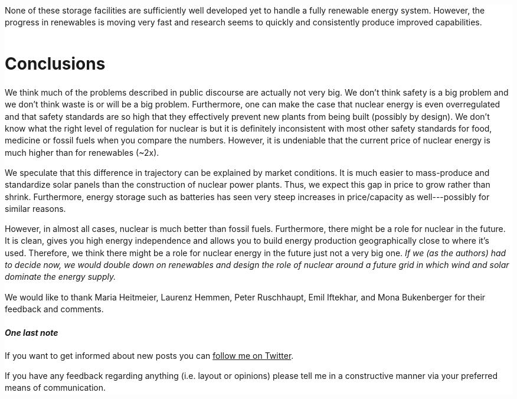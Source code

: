 None of these storage facilities are sufficiently well developed yet to handle a fully renewable energy system. However, the progress in renewables is moving very fast and research seems to quickly and consistently produce improved capabilities. 

# Conclusions

We think much of the problems described in public discourse are actually not very big. We don’t think safety is a big problem and we don’t think waste is or will be a big problem. Furthermore, one can make the case that nuclear energy is even overregulated and that safety standards are so high that they effectively prevent new plants from being built (possibly by design). We don’t know what the right level of regulation for nuclear is but it is definitely inconsistent with most other safety standards for food, medicine or fossil fuels when you compare the numbers.
However, it is undeniable that the current price of nuclear energy is much higher than for renewables (~2x).

We speculate that this difference in trajectory can be explained by market conditions. It is much easier to mass-produce and standardize solar panels than the construction of nuclear power plants. Thus, we expect this gap in price to grow rather than shrink. 
Furthermore, energy storage such as batteries has seen very steep increases in price/capacity as well---possibly for similar reasons. 

However, in almost all cases, nuclear is much better than fossil fuels. Furthermore, there might be a role for nuclear in the future. It is clean, gives you high energy independence and allows you to build energy production geographically close to where it’s used. 
Therefore, we think there might be a role for nuclear energy in the future just not a very big one. *If we (as the authors) had to decide now, we would double down on renewables and design the role of nuclear around a future grid in which wind and solar dominate the energy supply.*

We would like to thank Maria Heitmeier, Laurenz Hemmen, Peter Ruschhaupt, Emil Iftekhar, and Mona Bukenberger for their feedback and comments. 

#### ***One last note***

If you want to get informed about new posts you can <a href='https://twitter.com/MariusHobbhahn'>follow me on Twitter</a>.

If you have any feedback regarding anything (i.e. layout or opinions) please tell me in a constructive manner via your preferred means of communication.


